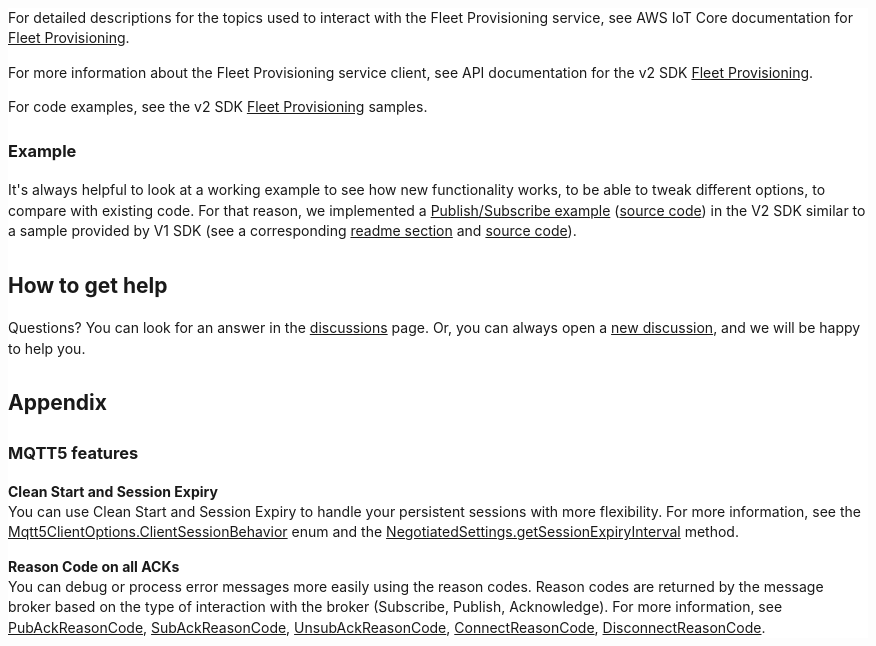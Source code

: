 For detailed descriptions for the topics used to interact with the Fleet Provisioning service, see AWS IoT Core documentation for [Fleet Provisioning](https://docs.aws.amazon.com/iot/latest/developerguide/fleet-provision-api.html).

For more information about the Fleet Provisioning service client, see API documentation for the v2 SDK [Fleet Provisioning](https://aws.github.io/aws-iot-device-sdk-java-v2/software/amazon/awssdk/iot/iotidentity/IotIdentityClient.html).

For code examples, see the v2 SDK [Fleet Provisioning](https://github.com/aws/aws-iot-device-sdk-java-v2/tree/main/samples/FleetProvisioning)
samples.

### Example

It's always helpful to look at a working example to see how new functionality works, to be able to tweak different options,
to compare with existing code. For that reason, we implemented a [Publish/Subscribe example](https://github.com/aws/aws-iot-device-sdk-java-v2/tree/main/samples/Mqtt5/PubSub)
([source code](https://github.com/aws/aws-iot-device-sdk-java-v2/blob/main/samples/Mqtt5/PubSub/src/main/java/pubsub/PubSub.java))
in the V2 SDK similar to a sample provided by V1 SDK (see a corresponding [readme section](https://github.com/aws/aws-iot-device-sdk-java/tree/master?tab=readme-ov-file#sample-applications)
and [source code](https://github.com/aws/aws-iot-device-sdk-java/blob/master/aws-iot-device-sdk-java-samples/src/main/java/com/amazonaws/services/iot/client/sample/pubSub/PublishSubscribeSample.java)).

## How to get help

Questions? You can look for an answer in the [discussions](https://github.com/aws/aws-iot-device-sdk-java-v2/discussions?discussions_q=label%3Amigration)
page. Or, you can always open a [new discussion](https://github.com/aws/aws-iot-device-sdk-java-v2/discussions/new?category=q-a&labels=migration),
and we will be happy to help you.

## Appendix

### MQTT5 features

**Clean Start and Session Expiry**\
You can use Clean Start and Session Expiry to handle your persistent sessions with more flexibility.
For more information, see the [Mqtt5ClientOptions.ClientSessionBehavior](https://awslabs.github.io/aws-crt-java/software/amazon/awssdk/crt/mqtt5/Mqtt5ClientOptions.ClientSessionBehavior.html)
enum and the [NegotiatedSettings.getSessionExpiryInterval](https://awslabs.github.io/aws-crt-java/software/amazon/awssdk/crt/mqtt5/NegotiatedSettings.html#getSessionExpiryInterval())
method.

**Reason Code on all ACKs**\
You can debug or process error messages more easily using the reason codes. Reason codes are returned by the message broker
based on the type of interaction with the broker (Subscribe, Publish, Acknowledge).
For more information, see [PubAckReasonCode](https://awslabs.github.io/aws-crt-java/software/amazon/awssdk/crt/mqtt5/packets/PubAckPacket.PubAckReasonCode.html),
[SubAckReasonCode](https://awslabs.github.io/aws-crt-java/software/amazon/awssdk/crt/mqtt5/packets/SubAckPacket.SubAckReasonCode.html),
[UnsubAckReasonCode](https://awslabs.github.io/aws-crt-java/software/amazon/awssdk/crt/mqtt5/packets/UnsubAckPacket.UnsubAckReasonCode.html),
[ConnectReasonCode](https://awslabs.github.io/aws-crt-java/software/amazon/awssdk/crt/mqtt5/packets/ConnAckPacket.ConnectReasonCode.html),
[DisconnectReasonCode](https://awslabs.github.io/aws-crt-java/software/amazon/awssdk/crt/mqtt5/packets/DisconnectPacket.DisconnectReasonCode.html).

